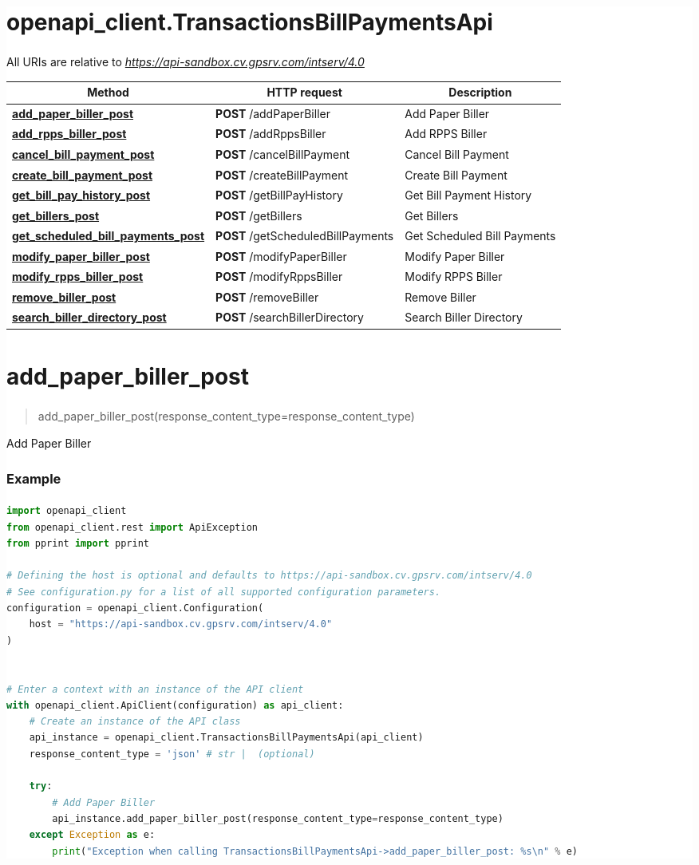 # openapi_client.TransactionsBillPaymentsApi

All URIs are relative to *https://api-sandbox.cv.gpsrv.com/intserv/4.0*

Method | HTTP request | Description
------------- | ------------- | -------------
[**add_paper_biller_post**](TransactionsBillPaymentsApi.md#add_paper_biller_post) | **POST** /addPaperBiller | Add Paper Biller
[**add_rpps_biller_post**](TransactionsBillPaymentsApi.md#add_rpps_biller_post) | **POST** /addRppsBiller | Add RPPS Biller
[**cancel_bill_payment_post**](TransactionsBillPaymentsApi.md#cancel_bill_payment_post) | **POST** /cancelBillPayment | Cancel Bill Payment
[**create_bill_payment_post**](TransactionsBillPaymentsApi.md#create_bill_payment_post) | **POST** /createBillPayment | Create Bill Payment
[**get_bill_pay_history_post**](TransactionsBillPaymentsApi.md#get_bill_pay_history_post) | **POST** /getBillPayHistory | Get Bill Payment History
[**get_billers_post**](TransactionsBillPaymentsApi.md#get_billers_post) | **POST** /getBillers | Get Billers
[**get_scheduled_bill_payments_post**](TransactionsBillPaymentsApi.md#get_scheduled_bill_payments_post) | **POST** /getScheduledBillPayments | Get Scheduled Bill Payments
[**modify_paper_biller_post**](TransactionsBillPaymentsApi.md#modify_paper_biller_post) | **POST** /modifyPaperBiller | Modify Paper Biller
[**modify_rpps_biller_post**](TransactionsBillPaymentsApi.md#modify_rpps_biller_post) | **POST** /modifyRppsBiller | Modify RPPS Biller
[**remove_biller_post**](TransactionsBillPaymentsApi.md#remove_biller_post) | **POST** /removeBiller | Remove Biller
[**search_biller_directory_post**](TransactionsBillPaymentsApi.md#search_biller_directory_post) | **POST** /searchBillerDirectory | Search Biller Directory


# **add_paper_biller_post**
> add_paper_biller_post(response_content_type=response_content_type)

Add Paper Biller

### Example


```python
import openapi_client
from openapi_client.rest import ApiException
from pprint import pprint

# Defining the host is optional and defaults to https://api-sandbox.cv.gpsrv.com/intserv/4.0
# See configuration.py for a list of all supported configuration parameters.
configuration = openapi_client.Configuration(
    host = "https://api-sandbox.cv.gpsrv.com/intserv/4.0"
)


# Enter a context with an instance of the API client
with openapi_client.ApiClient(configuration) as api_client:
    # Create an instance of the API class
    api_instance = openapi_client.TransactionsBillPaymentsApi(api_client)
    response_content_type = 'json' # str |  (optional)

    try:
        # Add Paper Biller
        api_instance.add_paper_biller_post(response_content_type=response_content_type)
    except Exception as e:
        print("Exception when calling TransactionsBillPaymentsApi->add_paper_biller_post: %s\n" % e)
```
